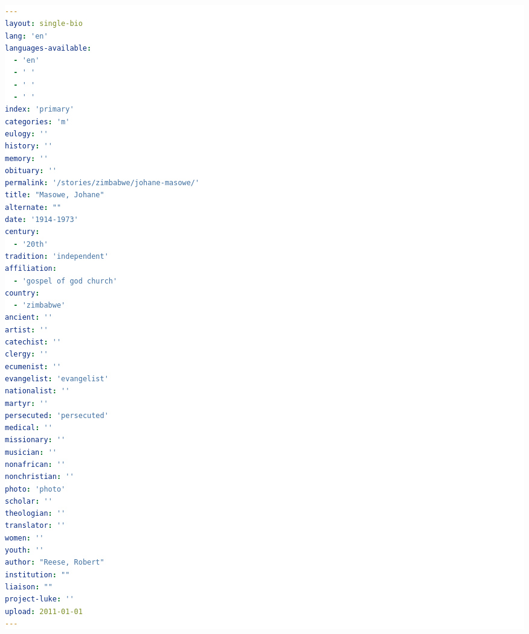 ```yaml
---
layout: single-bio
lang: 'en'
languages-available:
  - 'en'
  - ' '
  - ' '
  - ' '
index: 'primary'
categories: 'm'
eulogy: ''
history: ''
memory: ''
obituary: ''
permalink: '/stories/zimbabwe/johane-masowe/'
title: "Masowe, Johane"
alternate: ""
date: '1914-1973'
century:
  - '20th'
tradition: 'independent'
affiliation:
  - 'gospel of god church'
country:
  - 'zimbabwe'
ancient: ''
artist: ''
catechist: ''
clergy: ''
ecumenist: ''
evangelist: 'evangelist'
nationalist: ''
martyr: ''
persecuted: 'persecuted'
medical: ''
missionary: ''
musician: ''
nonafrican: ''
nonchristian: ''
photo: 'photo'
scholar: ''
theologian: ''
translator: ''
women: ''
youth: ''
author: "Reese, Robert"
institution: ""
liaison: ""
project-luke: ''
upload: 2011-01-01
---
```
